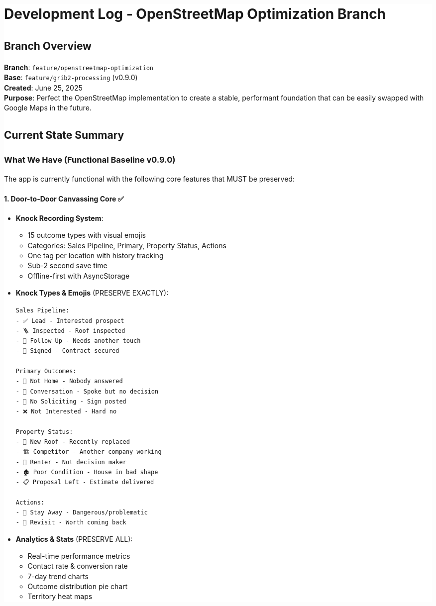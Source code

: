 # Development Log - OpenStreetMap Optimization Branch

## Branch Overview
**Branch**: `feature/openstreetmap-optimization`  
**Base**: `feature/grib2-processing` (v0.9.0)  
**Created**: June 25, 2025  
**Purpose**: Perfect the OpenStreetMap implementation to create a stable, performant foundation that can be easily swapped with Google Maps in the future.

## Current State Summary

### What We Have (Functional Baseline v0.9.0)
The app is currently functional with the following core features that MUST be preserved:

#### 1. Door-to-Door Canvassing Core ✅
- **Knock Recording System**:
  - 15 outcome types with visual emojis
  - Categories: Sales Pipeline, Primary, Property Status, Actions
  - One tag per location with history tracking
  - Sub-2 second save time
  - Offline-first with AsyncStorage

- **Knock Types & Emojis** (PRESERVE EXACTLY):
  ```
  Sales Pipeline:
  - ✅ Lead - Interested prospect
  - 🪜 Inspected - Roof inspected  
  - 🔄 Follow Up - Needs another touch
  - 📝 Signed - Contract secured

  Primary Outcomes:
  - 👻 Not Home - Nobody answered
  - 💬 Conversation - Spoke but no decision
  - 🚫 No Soliciting - Sign posted
  - ❌ Not Interested - Hard no

  Property Status:
  - 👼 New Roof - Recently replaced
  - 🏗️ Competitor - Another company working
  - 🧟 Renter - Not decision maker
  - 🏚️ Poor Condition - House in bad shape
  - 📋 Proposal Left - Estimate delivered

  Actions:
  - 👹 Stay Away - Dangerous/problematic
  - 👀 Revisit - Worth coming back
  ```

- **Analytics & Stats** (PRESERVE ALL):
  - Real-time performance metrics
  - Contact rate & conversion rate
  - 7-day trend charts
  - Outcome distribution pie chart
  - Territory heat maps
